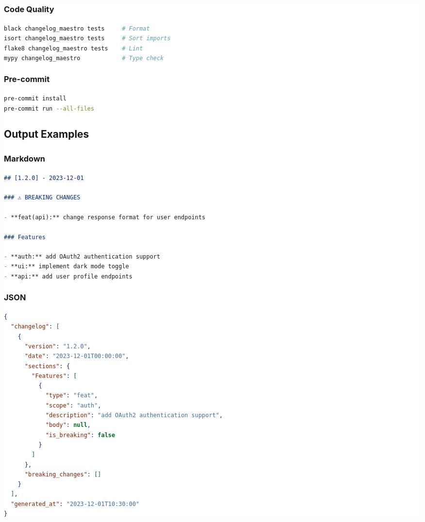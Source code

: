### Code Quality

```bash
black changelog_maestro tests     # Format
isort changelog_maestro tests     # Sort imports
flake8 changelog_maestro tests    # Lint
mypy changelog_maestro            # Type check
```

### Pre-commit

```bash
pre-commit install
pre-commit run --all-files
```


## Output Examples

### Markdown

```markdown
## [1.2.0] - 2023-12-01

### ⚠ BREAKING CHANGES

- **feat(api):** change response format for user endpoints

### Features

- **auth:** add OAuth2 authentication support
- **ui:** implement dark mode toggle
- **api:** add user profile endpoints
```

### JSON

```json
{
  "changelog": [
    {
      "version": "1.2.0",
      "date": "2023-12-01T00:00:00",
      "sections": {
        "Features": [
          {
            "type": "feat",
            "scope": "auth",
            "description": "add OAuth2 authentication support",
            "body": null,
            "is_breaking": false
          }
        ]
      },
      "breaking_changes": []
    }
  ],
  "generated_at": "2023-12-01T10:30:00"
}
```
